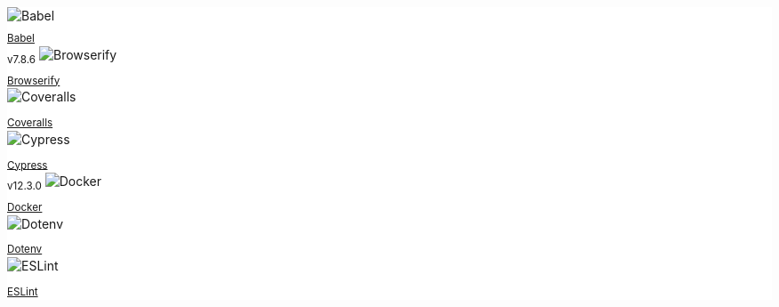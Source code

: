 <td align='center'>
  <img width='36' height='36' src='https://img.stackshare.io/service/2739/-1wfGjNw.png' alt='Babel'>
  <br>
  <sub><a href="http://babeljs.io/">Babel</a></sub>
  <br>
  <sub>v7.8.6</sub>
</td>

<td align='center'>
  <img width='36' height='36' src='https://img.stackshare.io/service/849/9esmqty2.png' alt='Browserify'>
  <br>
  <sub><a href="http://browserify.org/">Browserify</a></sub>
  <br>
  <sub></sub>
</td>

<td align='center'>
  <img width='36' height='36' src='https://img.stackshare.io/service/680/a43e4a04cb9f778842de43f95db59a14.png' alt='Coveralls'>
  <br>
  <sub><a href="https://coveralls.io/">Coveralls</a></sub>
  <br>
  <sub></sub>
</td>

<td align='center'>
  <img width='36' height='36' src='https://img.stackshare.io/service/9231/default_66c5c1a197dcd0232e41e4ab6299d119b4e165b3.png' alt='Cypress'>
  <br>
  <sub><a href="https://www.cypress.io/">Cypress</a></sub>
  <br>
  <sub>v12.3.0</sub>
</td>

<td align='center'>
  <img width='36' height='36' src='https://img.stackshare.io/service/586/n4u37v9t_400x400.png' alt='Docker'>
  <br>
  <sub><a href="https://www.docker.com/">Docker</a></sub>
  <br>
  <sub></sub>
</td>

<td align='center'>
  <img width='36' height='36' src='https://img.stackshare.io/service/8067/default_90dcb1286af7685c68df319c764b80704df1155b.png' alt='Dotenv'>
  <br>
  <sub><a href="https://github.com/motdotla/dotenv">Dotenv</a></sub>
  <br>
  <sub></sub>
</td>

</tr>
<tr>
  <td align='center'>
  <img width='36' height='36' src='https://img.stackshare.io/service/3337/Q4L7Jncy.jpg' alt='ESLint'>
  <br>
  <sub><a href="http://eslint.org/">ESLint</a></sub>
  <br>
  <sub></sub>
</td>

